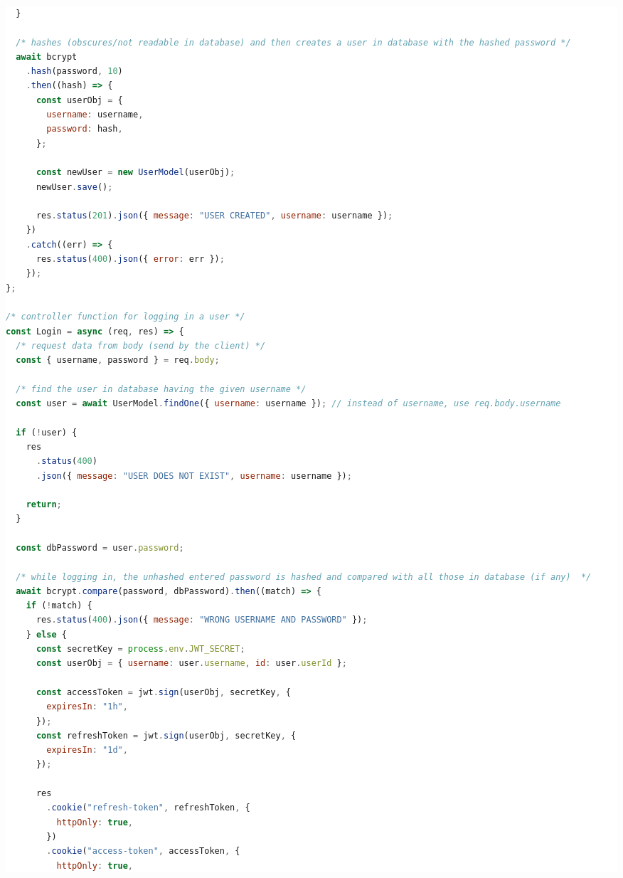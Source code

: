 ```javascript
  }

  /* hashes (obscures/not readable in database) and then creates a user in database with the hashed password */
  await bcrypt
    .hash(password, 10)
    .then((hash) => {
      const userObj = {
        username: username,
        password: hash,
      };

      const newUser = new UserModel(userObj);
      newUser.save();

      res.status(201).json({ message: "USER CREATED", username: username });
    })
    .catch((err) => {
      res.status(400).json({ error: err });
    });
};

/* controller function for logging in a user */
const Login = async (req, res) => {
  /* request data from body (send by the client) */
  const { username, password } = req.body;

  /* find the user in database having the given username */
  const user = await UserModel.findOne({ username: username }); // instead of username, use req.body.username

  if (!user) {
    res
      .status(400)
      .json({ message: "USER DOES NOT EXIST", username: username });

    return;
  }

  const dbPassword = user.password;

  /* while logging in, the unhashed entered password is hashed and compared with all those in database (if any)  */
  await bcrypt.compare(password, dbPassword).then((match) => {
    if (!match) {
      res.status(400).json({ message: "WRONG USERNAME AND PASSWORD" });
    } else {
      const secretKey = process.env.JWT_SECRET;
      const userObj = { username: user.username, id: user.userId };

      const accessToken = jwt.sign(userObj, secretKey, {
        expiresIn: "1h",
      });
      const refreshToken = jwt.sign(userObj, secretKey, {
        expiresIn: "1d",
      });

      res
        .cookie("refresh-token", refreshToken, {
          httpOnly: true,
        })
        .cookie("access-token", accessToken, {
          httpOnly: true,
```